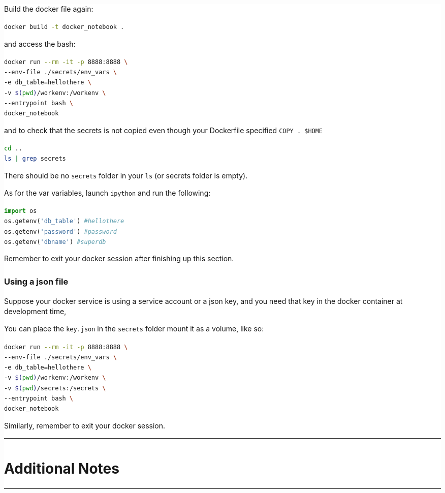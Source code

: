 
Build the docker file again:

```bash
docker build -t docker_notebook .
```
and access the bash:
```bash
docker run --rm -it -p 8888:8888 \
--env-file ./secrets/env_vars \
-e db_table=hellothere \
-v $(pwd)/workenv:/workenv \
--entrypoint bash \
docker_notebook
```

and to check that the secrets is not copied even though your Dockerfile specified `COPY . $HOME`

```bash
cd ..
ls | grep secrets
```

There should be no `secrets` folder in your `ls` (or secrets folder is empty). 

As for the var variables, launch `ipython` and run the following: 

```python
import os
os.getenv('db_table') #hellothere
os.getenv('password') #password
os.getenv('dbname') #superdb
```

Remember to exit your docker session after finishing up this section. 

### Using a json file

Suppose your docker service is using a service account or a json key,
 and you need that key in the docker container at development time,
 
You can place the `key.json` in the `secrets` folder mount it as a volume, like so:

```bash
docker run --rm -it -p 8888:8888 \
--env-file ./secrets/env_vars \
-e db_table=hellothere \
-v $(pwd)/workenv:/workenv \
-v $(pwd)/secrets:/secrets \
--entrypoint bash \
docker_notebook
```

Similarly, remember to exit your docker session.

---

# Additional Notes 
---
